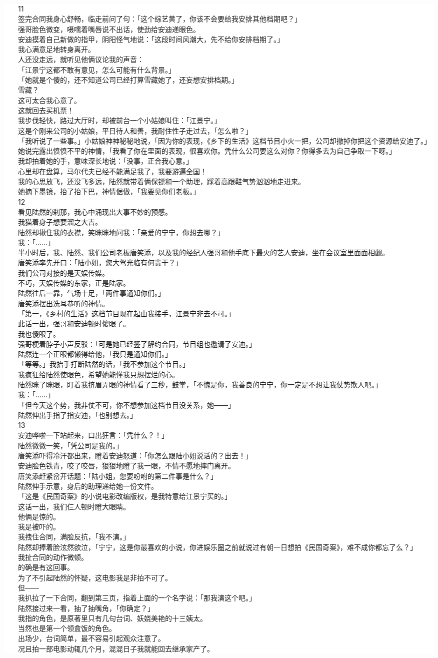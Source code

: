&emsp;&emsp;11  
&emsp;&emsp;签完合同我身心舒畅，临走前问了句：「这个综艺黄了，你该不会要给我安排其他档期吧？」  
&emsp;&emsp;强哥脸色微变，嗫嚅着嘴唇说不出话，使劲给安迪递眼色。  
&emsp;&emsp;安迪摸着自己新做的指甲，阴阳怪气地说：「这段时间风潮大，先不给你安排档期了。」  
&emsp;&emsp;我心满意足地转身离开。  
&emsp;&emsp;人还没走远，就听见他俩议论我的声音：  
&emsp;&emsp;「江景宁这都不敢有意见，怎么可能有什么背景。」  
&emsp;&emsp;「她就是个傻的，还不知道公司已经打算雪藏她了，还妄想安排档期。」  
&emsp;&emsp;雪藏？  
&emsp;&emsp;这可太合我心意了。  
&emsp;&emsp;这就回去买机票！  
&emsp;&emsp;我步伐轻快，路过大厅时，却被前台一个小姑娘叫住：「江景宁。」  
&emsp;&emsp;这是个刚来公司的小姑娘，平日待人和善，我耐住性子走过去，「怎么啦？」  
&emsp;&emsp;「我听说了一些事。」小姑娘神神秘秘地说，「因为你的表现，《乡下的生活》这档节目小火一把，公司却撤掉你把这个资源给安迪了。」  
&emsp;&emsp;她说完露出愤愤不平的神情，「我看了你在里面的表现，很喜欢你。凭什么公司要这么对你？你得多去为自己争取一下呀。」  
&emsp;&emsp;我却拍着她的手，意味深长地说：「没事，正合我心意。」  
&emsp;&emsp;心里却在盘算，马尔代夫已经不能满足我了，我要游遍全国！  
&emsp;&emsp;我的心思放飞，还没飞多远，陆然就带着俩保镖和一个助理，踩着高跟鞋气势汹汹地走进来。  
&emsp;&emsp;她摘下墨镜，抬了抬下巴，神情倨傲，「我要见你们老板。」  
&emsp;&emsp;12  
&emsp;&emsp;看见陆然的刹那，我心中涌现出大事不妙的预感。  
&emsp;&emsp;我猫着身子想要溜之大吉。  
&emsp;&emsp;陆然却揪住我的衣襟，笑眯眯地问我：「亲爱的宁宁，你想去哪？」  
&emsp;&emsp;我：「……」  
&emsp;&emsp;半小时后，我、陆然、我们公司老板唐笑添，以及我的经纪人强哥和他手底下最火的艺人安迪，坐在会议室里面面相觑。  
&emsp;&emsp;唐笑添率先开口：「陆小姐，您大驾光临有何贵干？」  
&emsp;&emsp;我们公司对接的是天娱传媒。  
&emsp;&emsp;不巧，天娱传媒的东家，正是陆家。  
&emsp;&emsp;陆然往后一靠，气场十足，「两件事通知你们。」  
&emsp;&emsp;唐笑添摆出洗耳恭听的神情。  
&emsp;&emsp;「第一，《乡村的生活》这档节目现在起由我接手，江景宁非去不可。」  
&emsp;&emsp;此话一出，强哥和安迪顿时傻眼了。  
&emsp;&emsp;我也傻眼了。  
&emsp;&emsp;强哥梗着脖子小声反驳：「可是她已经签了解约合同，节目组也邀请了安迪。」  
&emsp;&emsp;陆然连一个正眼都懒得给他，「我只是通知你们。」  
&emsp;&emsp;「等等。」我抬手打断陆然的话，「我不参加这个节目。」  
&emsp;&emsp;我疯狂给陆然使眼色，希望她能懂我只想摆烂的心。  
&emsp;&emsp;陆然眯了眯眼，盯着我挤眉弄眼的神情看了三秒，鼓掌，「不愧是你，我善良的宁宁，你一定是不想让我仗势欺人吧。」  
&emsp;&emsp;我：「……」  
&emsp;&emsp;「但今天这个势，我非仗不可，你不想参加这档节目没关系，她——」  
&emsp;&emsp;陆然伸出手指了指安迪，「也别想去。」  
&emsp;&emsp;13  
&emsp;&emsp;安迪哗啦一下站起来，口出狂言：「凭什么？！」  
&emsp;&emsp;陆然微微一笑，「凭公司是我的。」  
&emsp;&emsp;唐笑添吓得冷汗都出来，瞪着安迪怒道：「你怎么跟陆小姐说话的？出去！」  
&emsp;&emsp;安迪脸色铁青，咬了咬唇，狠狠地瞪了我一眼，不情不愿地摔门离开。  
&emsp;&emsp;唐笑添赶紧岔开话题：「陆小姐，您要吩咐的第二件事是什么？」  
&emsp;&emsp;陆然伸手示意，身后的助理递给她一份文件。  
&emsp;&emsp;「这是《民国奇案》的小说电影改编版权，是我特意给江景宁买的。」  
&emsp;&emsp;这话一出，我们仨人顿时瞪大眼睛。  
&emsp;&emsp;他俩是惊的。  
&emsp;&emsp;我是被吓的。  
&emsp;&emsp;我拽住合同，满脸反抗，「我不演。」  
&emsp;&emsp;陆然却捧着脸泫然欲泣，「宁宁，这是你最喜欢的小说，你进娱乐圈之前就说过有朝一日想拍《民国奇案》，难不成你都忘了么？」  
&emsp;&emsp;我扯合同的动作微顿。  
&emsp;&emsp;的确是有这回事。  
&emsp;&emsp;为了不引起陆然的怀疑，这电影我是非拍不可了。  
&emsp;&emsp;但——  
&emsp;&emsp;我扒拉了一下合同，翻到第三页，指着上面的一个名字说：「那我演这个吧。」  
&emsp;&emsp;陆然接过来一看，抽了抽嘴角，「你确定？」  
&emsp;&emsp;我指的角色，是原著里只有几句台词、妖娆美艳的十三姨太。  
&emsp;&emsp;当然也是第一个领盒饭的角色。  
&emsp;&emsp;出场少，台词简单，最不容易引起观众注意了。  
&emsp;&emsp;况且拍一部电影动辄几个月，混混日子我就能回去继承家产了。  